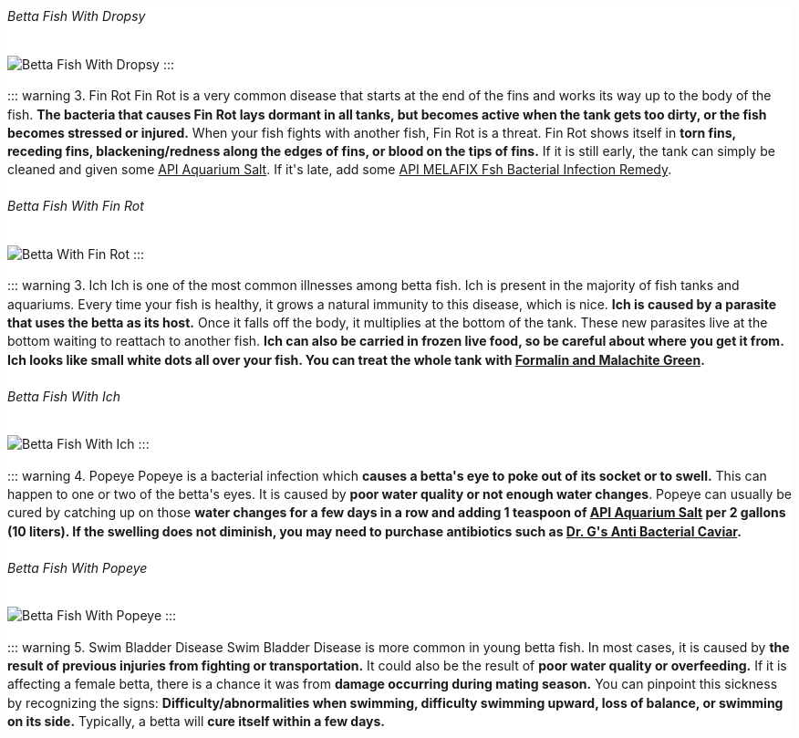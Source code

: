 ###### Betta Fish With Dropsy
![Betta Fish With Dropsy](http://4.bp.blogspot.com/_puTVILFyI9M/SH45pwMYfjI/AAAAAAAAALk/i-UCF5t28Eg/s320/Dropsy-display.jpg)
:::

::: warning 3. Fin Rot
Fin Rot is a very common disease that starts at the end of the fins and works its way up to the body of the fish. **The bacteria that causes Fin Rot lays dormant in all tanks, but becomes active when the tank gets too dirty, or the fish becomes stressed or injured.** When your fish fights with another fish, Fin Rot is a threat. Fin Rot shows itself in **torn fins, receding fins, blackening/redness along the edges of fins, or blood on the tips of fins.** If it is still early, the tank can simply be cleaned and given some [API Aquarium Salt](https://www.amazon.com/API-AQUARIUM-Freshwater-Aquarium-65-Ounce/dp/B0010P0ZJK/ref=sr_1_4?ie=UTF8&qid=1527280539&sr=8-4&keywords=aquarium+salt). If it's late, add some [API MELAFIX Fsh Bacterial Infection Remedy](https://www.amazon.com/API-MELAFIX-Freshwater-Bacterial-Infection/dp/B0002567SW/ref=sr_1_1?ie=UTF8&qid=1527281029&sr=8-1&keywords=fin+rot+antibiotics). 

###### Betta Fish With Fin Rot

![Betta With Fin Rot](https://dlgdxii3fgupk.cloudfront.net/myaquariumclub.com/images/fbfiles/images/march_20_side_v_1401704686.jpg)
:::

::: warning 3. Ich
Ich is one of the most common illnesses among betta fish. Ich is present in the majority of fish tanks and aquariums. Every time your fish is healthy, it grows a natural immunity to this disease, which is nice. **Ich is caused by a parasite that uses the betta as its host.** Once it falls off the body, it multiplies at the bottom of the tank. These new parasites live at the bottom waiting to reattach to another fish. **Ich can also be carried in frozen live food, so be careful about where you get it from. Ich looks like small white dots all over your fish. You can treat the whole tank with [Formalin and Malachite Green](https://www.amazon.com/Fritz-Aquatics-Mardel-Quick-Aquarium/dp/B00ZXASAOK/ref=sr_1_4?ie=UTF8&qid=1527279078&sr=8-4&keywords=formalin+and+malachite+green).**

###### Betta Fish With Ich
![Betta Fish With Ich](https://i.ytimg.com/vi/JlIsk7jhR1M/maxresdefault.jpg)
:::

::: warning 4. Popeye
Popeye is a bacterial infection which **causes a betta's eye to poke out of its socket or to swell.** This can happen to one or two of the betta's eyes. It is caused by **poor water quality or not enough water changes**. Popeye can usually be cured by catching up on those **water changes for a few days in a row and adding 1 teaspoon of [API Aquarium Salt](https://www.amazon.com/API-AQUARIUM-Freshwater-Aquarium-65-Ounce/dp/B0010P0ZJK/ref=sr_1_4?ie=UTF8&qid=1527280539&sr=8-4&keywords=aquarium+salt) per 2 gallons (10 liters). If the swelling does not diminish, you may need to purchase antibiotics such as [Dr. G's Anti Bacterial Caviar](https://www.amazon.com/Dr-Gs-Anti-Bacterial-Caviar/dp/B00O0Z1316/ref=sr_1_fkmr0_2?ie=UTF8&qid=1527280337&sr=8-2-fkmr0&keywords=antibiotics+popeye+fish).**

###### Betta Fish With Popeye
![Betta Fish With Popeye](https://i.pinimg.com/originals/00/37/3b/00373bd29009f60f8b66151b3f1f31d4.jpg)
:::

::: warning 5. Swim Bladder Disease
Swim Bladder Disease is more common in young betta fish. In most cases, it is caused by **the result of previous injuries from fighting or transportation.** It could also be the result of **poor water quality or overfeeding.** If it is affecting a female betta, there is a chance it was from **damage occurring during mating season.** You can pinpoint this sickness by recognizing the signs: **Difficulty/abnormalities when swimming, difficulty  swimming upward, loss of balance, or swimming on its side.** Typically, a betta will **cure itself within a few days.** 
